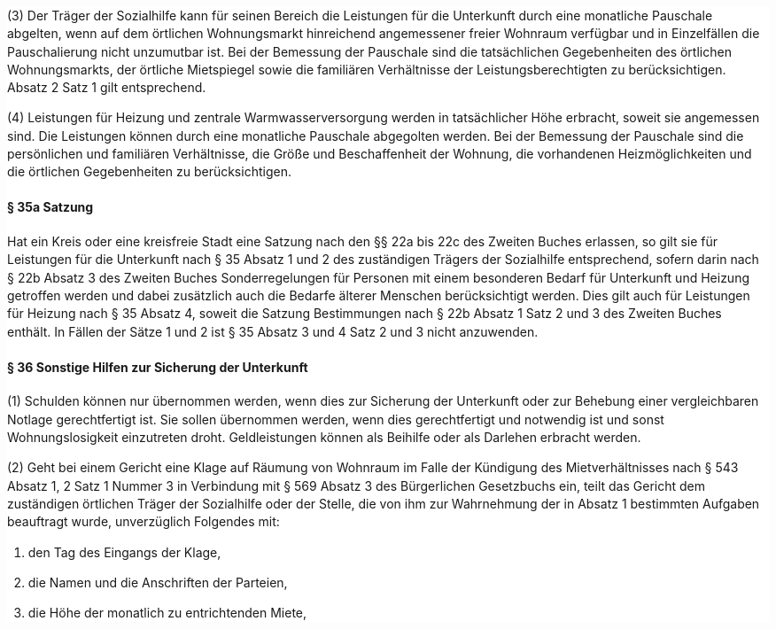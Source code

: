 (3) Der Träger der Sozialhilfe kann für seinen Bereich die Leistungen
für die Unterkunft durch eine monatliche Pauschale abgelten, wenn auf
dem örtlichen Wohnungsmarkt hinreichend angemessener freier Wohnraum
verfügbar und in Einzelfällen die Pauschalierung nicht unzumutbar ist.
Bei der Bemessung der Pauschale sind die tatsächlichen Gegebenheiten
des örtlichen Wohnungsmarkts, der örtliche Mietspiegel sowie die
familiären Verhältnisse der Leistungsberechtigten zu berücksichtigen.
Absatz 2 Satz 1 gilt entsprechend.

(4) Leistungen für Heizung und zentrale Warmwasserversorgung werden in
tatsächlicher Höhe erbracht, soweit sie angemessen sind. Die
Leistungen können durch eine monatliche Pauschale abgegolten werden.
Bei der Bemessung der Pauschale sind die persönlichen und familiären
Verhältnisse, die Größe und Beschaffenheit der Wohnung, die
vorhandenen Heizmöglichkeiten und die örtlichen Gegebenheiten zu
berücksichtigen.

#### § 35a Satzung

Hat ein Kreis oder eine kreisfreie Stadt eine Satzung nach den §§ 22a
bis 22c des Zweiten Buches erlassen, so gilt sie für Leistungen für
die Unterkunft nach § 35 Absatz 1 und 2 des zuständigen Trägers der
Sozialhilfe entsprechend, sofern darin nach § 22b Absatz 3 des Zweiten
Buches Sonderregelungen für Personen mit einem besonderen Bedarf für
Unterkunft und Heizung getroffen werden und dabei zusätzlich auch die
Bedarfe älterer Menschen berücksichtigt werden. Dies gilt auch für
Leistungen für Heizung nach § 35 Absatz 4, soweit die Satzung
Bestimmungen nach § 22b Absatz 1 Satz 2 und 3 des Zweiten Buches
enthält. In Fällen der Sätze 1 und 2 ist § 35 Absatz 3 und 4 Satz 2
und 3 nicht anzuwenden.

#### § 36 Sonstige Hilfen zur Sicherung der Unterkunft

(1) Schulden können nur übernommen werden, wenn dies zur Sicherung der
Unterkunft oder zur Behebung einer vergleichbaren Notlage
gerechtfertigt ist. Sie sollen übernommen werden, wenn dies
gerechtfertigt und notwendig ist und sonst Wohnungslosigkeit
einzutreten droht. Geldleistungen können als Beihilfe oder als
Darlehen erbracht werden.

(2) Geht bei einem Gericht eine Klage auf Räumung von Wohnraum im
Falle der Kündigung des Mietverhältnisses nach § 543 Absatz 1, 2 Satz
1 Nummer 3 in Verbindung mit § 569 Absatz 3 des Bürgerlichen
Gesetzbuchs ein, teilt das Gericht dem zuständigen örtlichen Träger
der Sozialhilfe oder der Stelle, die von ihm zur Wahrnehmung der in
Absatz 1 bestimmten Aufgaben beauftragt wurde, unverzüglich Folgendes
mit:

1.  den Tag des Eingangs der Klage,


2.  die Namen und die Anschriften der Parteien,


3.  die Höhe der monatlich zu entrichtenden Miete,

